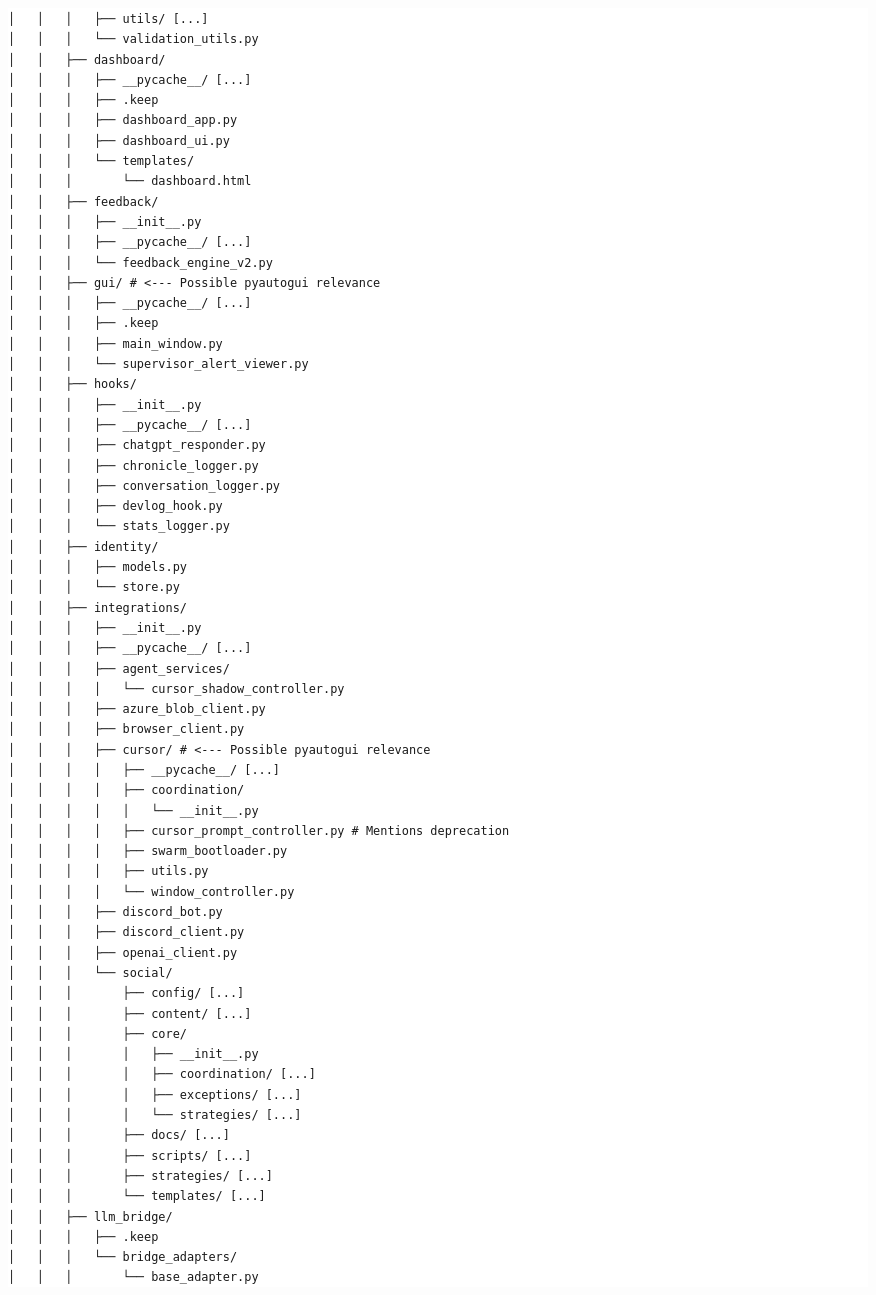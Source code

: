 ```text
│   │   │   ├── utils/ [...]
│   │   │   └── validation_utils.py
│   │   ├── dashboard/
│   │   │   ├── __pycache__/ [...]
│   │   │   ├── .keep
│   │   │   ├── dashboard_app.py
│   │   │   ├── dashboard_ui.py
│   │   │   └── templates/
│   │   │       └── dashboard.html
│   │   ├── feedback/
│   │   │   ├── __init__.py
│   │   │   ├── __pycache__/ [...]
│   │   │   └── feedback_engine_v2.py
│   │   ├── gui/ # <--- Possible pyautogui relevance
│   │   │   ├── __pycache__/ [...]
│   │   │   ├── .keep
│   │   │   ├── main_window.py
│   │   │   └── supervisor_alert_viewer.py
│   │   ├── hooks/
│   │   │   ├── __init__.py
│   │   │   ├── __pycache__/ [...]
│   │   │   ├── chatgpt_responder.py
│   │   │   ├── chronicle_logger.py
│   │   │   ├── conversation_logger.py
│   │   │   ├── devlog_hook.py
│   │   │   └── stats_logger.py
│   │   ├── identity/
│   │   │   ├── models.py
│   │   │   └── store.py
│   │   ├── integrations/
│   │   │   ├── __init__.py
│   │   │   ├── __pycache__/ [...]
│   │   │   ├── agent_services/
│   │   │   │   └── cursor_shadow_controller.py
│   │   │   ├── azure_blob_client.py
│   │   │   ├── browser_client.py
│   │   │   ├── cursor/ # <--- Possible pyautogui relevance
│   │   │   │   ├── __pycache__/ [...]
│   │   │   │   ├── coordination/
│   │   │   │   │   └── __init__.py
│   │   │   │   ├── cursor_prompt_controller.py # Mentions deprecation
│   │   │   │   ├── swarm_bootloader.py
│   │   │   │   ├── utils.py
│   │   │   │   └── window_controller.py
│   │   │   ├── discord_bot.py
│   │   │   ├── discord_client.py
│   │   │   ├── openai_client.py
│   │   │   └── social/
│   │   │       ├── config/ [...]
│   │   │       ├── content/ [...]
│   │   │       ├── core/
│   │   │       │   ├── __init__.py
│   │   │       │   ├── coordination/ [...]
│   │   │       │   ├── exceptions/ [...]
│   │   │       │   └── strategies/ [...]
│   │   │       ├── docs/ [...]
│   │   │       ├── scripts/ [...]
│   │   │       ├── strategies/ [...]
│   │   │       └── templates/ [...]
│   │   ├── llm_bridge/
│   │   │   ├── .keep
│   │   │   └── bridge_adapters/
│   │   │       └── base_adapter.py
```